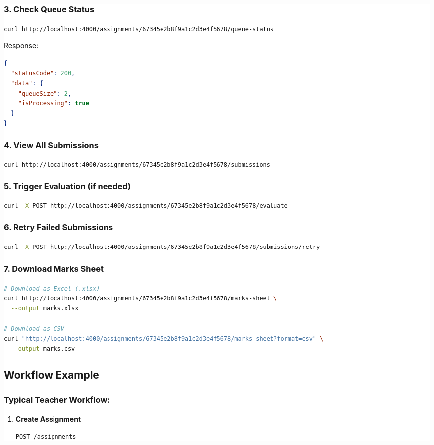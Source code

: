 ### 3. Check Queue Status

```bash
curl http://localhost:4000/assignments/67345e2b8f9a1c2d3e4f5678/queue-status
```

Response:
```json
{
  "statusCode": 200,
  "data": {
    "queueSize": 2,
    "isProcessing": true
  }
}
```

### 4. View All Submissions

```bash
curl http://localhost:4000/assignments/67345e2b8f9a1c2d3e4f5678/submissions
```

### 5. Trigger Evaluation (if needed)

```bash
curl -X POST http://localhost:4000/assignments/67345e2b8f9a1c2d3e4f5678/evaluate
```

### 6. Retry Failed Submissions

```bash
curl -X POST http://localhost:4000/assignments/67345e2b8f9a1c2d3e4f5678/submissions/retry
```

### 7. Download Marks Sheet

```bash
# Download as Excel (.xlsx)
curl http://localhost:4000/assignments/67345e2b8f9a1c2d3e4f5678/marks-sheet \
  --output marks.xlsx

# Download as CSV
curl "http://localhost:4000/assignments/67345e2b8f9a1c2d3e4f5678/marks-sheet?format=csv" \
  --output marks.csv
```

## Workflow Example

### Typical Teacher Workflow:

1. **Create Assignment**
   ```bash
   POST /assignments
   ```
